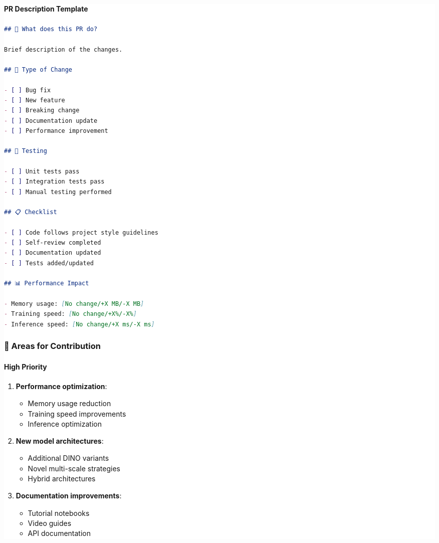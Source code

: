 #### PR Description Template

```markdown
## 🎯 What does this PR do?

Brief description of the changes.

## 🔧 Type of Change

- [ ] Bug fix
- [ ] New feature
- [ ] Breaking change
- [ ] Documentation update
- [ ] Performance improvement

## 🧪 Testing

- [ ] Unit tests pass
- [ ] Integration tests pass
- [ ] Manual testing performed

## 📋 Checklist

- [ ] Code follows project style guidelines
- [ ] Self-review completed
- [ ] Documentation updated
- [ ] Tests added/updated

## 📊 Performance Impact

- Memory usage: [No change/+X MB/-X MB]
- Training speed: [No change/+X%/-X%]
- Inference speed: [No change/+X ms/-X ms]
```

### 🎯 Areas for Contribution

#### High Priority

1. **Performance optimization**:
   - Memory usage reduction
   - Training speed improvements
   - Inference optimization

2. **New model architectures**:
   - Additional DINO variants
   - Novel multi-scale strategies
   - Hybrid architectures

3. **Documentation improvements**:
   - Tutorial notebooks
   - Video guides
   - API documentation

